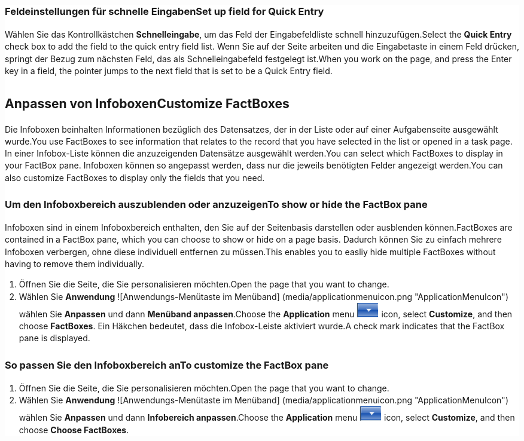 ### <a name="set-up-field-for-quick-entry"></a><span data-ttu-id="a2e70-180">Feldeinstellungen für schnelle Eingaben</span><span class="sxs-lookup"><span data-stu-id="a2e70-180">Set up field for Quick Entry</span></span> 
<span data-ttu-id="a2e70-181">Wählen Sie das Kontrollkästchen **Schnelleingabe**, um das Feld der Eingabefeldliste schnell hinzuzufügen.</span><span class="sxs-lookup"><span data-stu-id="a2e70-181">Select the **Quick Entry** check box to add the field to the quick entry field list.</span></span> <span data-ttu-id="a2e70-182">Wenn Sie  auf der Seite arbeiten und die Eingabetaste in einem Feld drücken, springt der Bezug zum nächsten Feld, das als Schnelleingabefeld festgelegt ist.</span><span class="sxs-lookup"><span data-stu-id="a2e70-182">When you work on the page, and press the Enter key in a field, the pointer jumps to the next field that is set to be a Quick Entry field.</span></span> 

## <a name="customize-factboxes"></a><span data-ttu-id="a2e70-183">Anpassen von Infoboxen</span><span class="sxs-lookup"><span data-stu-id="a2e70-183">Customize FactBoxes</span></span>
<span data-ttu-id="a2e70-184">Die Infoboxen beinhalten Informationen bezüglich des Datensatzes, der in der Liste oder auf einer Aufgabenseite ausgewählt wurde.</span><span class="sxs-lookup"><span data-stu-id="a2e70-184">You use FactBoxes to see information that relates to the record that you have selected in the list or opened in a task page.</span></span> <span data-ttu-id="a2e70-185">In einer Infobox-Liste können die anzuzeigenden Datensätze ausgewählt werden.</span><span class="sxs-lookup"><span data-stu-id="a2e70-185">You can select which FactBoxes to display in your FactBox pane.</span></span> <span data-ttu-id="a2e70-186">Infoboxen können so angepasst werden, dass nur die jeweils benötigten Felder angezeigt werden.</span><span class="sxs-lookup"><span data-stu-id="a2e70-186">You can also customize FactBoxes to display only the fields that you need.</span></span>  
  
### <a name="to-show-or-hide-the-factbox-pane"></a><span data-ttu-id="a2e70-187">Um den Infoboxbereich auszublenden oder anzuzeigen</span><span class="sxs-lookup"><span data-stu-id="a2e70-187">To show or hide the FactBox pane</span></span>
<span data-ttu-id="a2e70-188">Infoboxen sind in einem Infoboxbereich enthalten, den Sie auf der Seitenbasis darstellen oder ausblenden können.</span><span class="sxs-lookup"><span data-stu-id="a2e70-188">FactBoxes are contained in a FactBox pane, which you can choose to show or hide on a page basis.</span></span> <span data-ttu-id="a2e70-189">Dadurch können Sie zu einfach mehrere Infoboxen verbergen, ohne diese individuell entfernen zu müssen.</span><span class="sxs-lookup"><span data-stu-id="a2e70-189">This enables you to easliy hide multiple FactBoxes without having to remove them individually.</span></span> 

1.  <span data-ttu-id="a2e70-190">Öffnen Sie die Seite, die Sie personalisieren möchten.</span><span class="sxs-lookup"><span data-stu-id="a2e70-190">Open the page that you want to change.</span></span> 
2.  <span data-ttu-id="a2e70-191">Wählen Sie **Anwendung** ![Anwendungs-Menütaste im Menüband] (media/applicationmenuicon.png "ApplicationMenuIcon") wählen Sie **Anpassen** und dann **Menüband anpassen**.</span><span class="sxs-lookup"><span data-stu-id="a2e70-191">Choose the **Application** menu ![Application Menu button in menu bar](media/applicationmenuicon.png "ApplicationMenuIcon") icon, select **Customize**, and then choose **FactBoxes**.</span></span> <span data-ttu-id="a2e70-192">Ein Häkchen bedeutet, dass die Infobox-Leiste aktiviert wurde.</span><span class="sxs-lookup"><span data-stu-id="a2e70-192">A check mark indicates that the FactBox pane is displayed.</span></span>  

### <a name="to-customize-the-factbox-pane"></a><span data-ttu-id="a2e70-193">So passen Sie den Infoboxbereich an</span><span class="sxs-lookup"><span data-stu-id="a2e70-193">To customize the FactBox pane</span></span>  
1.  <span data-ttu-id="a2e70-194">Öffnen Sie die Seite, die Sie personalisieren möchten.</span><span class="sxs-lookup"><span data-stu-id="a2e70-194">Open the page that you want to change.</span></span> 
2.  <span data-ttu-id="a2e70-195">Wählen Sie **Anwendung** ![Anwendungs-Menütaste im Menüband] (media/applicationmenuicon.png "ApplicationMenuIcon") wählen Sie **Anpassen** und dann **Infobereich anpassen**.</span><span class="sxs-lookup"><span data-stu-id="a2e70-195">Choose the **Application** menu ![Application Menu button in menu bar](media/applicationmenuicon.png "ApplicationMenuIcon") icon, select **Customize**, and then choose **Choose FactBoxes**.</span></span>  
    